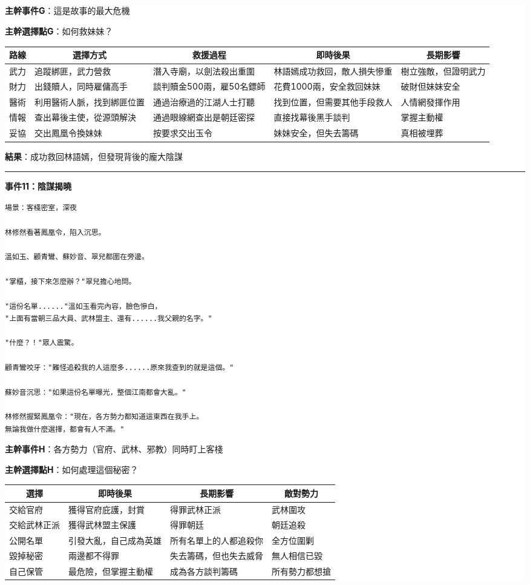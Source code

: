 **主幹事件G**：這是故事的最大危機

**主幹選擇點G**：如何救妹妹？

| 路線 | 選擇方式 | 救援過程 | 即時後果 | 長期影響 |
|------|---------|---------|---------|---------|
| 武力 | 追蹤綁匪，武力營救 | 潛入寺廟，以劍法殺出重圍 | 林語嫣成功救回，敵人損失慘重 | 樹立強敵，但證明武力 |
| 財力 | 出錢贖人，同時雇傭高手 | 談判贖金500兩，雇50名鏢師 | 花費1000兩，安全救回妹妹 | 破財但妹妹安全 |
| 醫術 | 利用醫術人脈，找到綁匪位置 | 通過治療過的江湖人士打聽 | 找到位置，但需要其他手段救人 | 人情網發揮作用 |
| 情報 | 查出幕後主使，從源頭解決 | 通過眼線網查出是朝廷密探 | 直接找幕後黑手談判 | 掌握主動權 |
| 妥協 | 交出鳳凰令換妹妹 | 按要求交出玉令 | 妹妹安全，但失去籌碼 | 真相被埋葬 |

**結果**：成功救回林語嫣，但發現背後的龐大陰謀

---

**事件11：陰謀揭曉**

```
場景：客棧密室，深夜

林修然看著鳳凰令，陷入沉思。

溫如玉、顧青鸞、蘇妙音、翠兒都圍在旁邊。

"掌櫃，接下來怎麼辦？"翠兒擔心地問。

"這份名單......"溫如玉看完內容，臉色慘白，
"上面有當朝三品大員、武林盟主、還有......我父親的名字。"

"什麼？！"眾人震驚。

顧青鸞咬牙："難怪追殺我的人這麼多......原來我查到的就是這個。"

蘇妙音沉思："如果這份名單曝光，整個江南都會大亂。"

林修然握緊鳳凰令："現在，各方勢力都知道這東西在我手上。
無論我做什麼選擇，都會有人不滿。"
```

**主幹事件H**：各方勢力（官府、武林、邪教）同時盯上客棧

**主幹選擇點H**：如何處理這個秘密？

| 選擇 | 即時後果 | 長期影響 | 敵對勢力 |
|------|---------|---------|---------|
| 交給官府 | 獲得官府庇護，封賞 | 得罪武林正派 | 武林圍攻 |
| 交給武林正派 | 獲得武林盟主保護 | 得罪朝廷 | 朝廷追殺 |
| 公開名單 | 引發大亂，自己成為英雄 | 所有名單上的人都追殺你 | 全方位圍剿 |
| 毀掉秘密 | 兩邊都不得罪 | 失去籌碼，但也失去威脅 | 無人相信已毀 |
| 自己保管 | 最危險，但掌握主動權 | 成為各方談判籌碼 | 所有勢力都想搶 |

